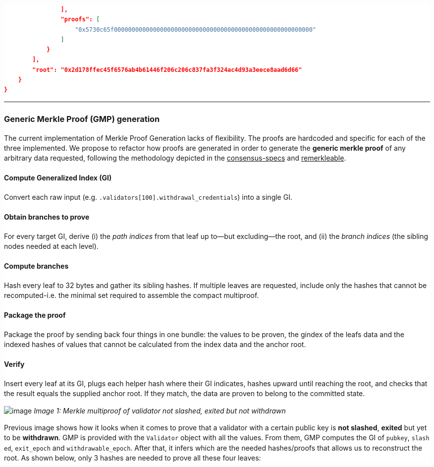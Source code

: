 ```json
                ],
                "proofs": [
                    "0x5730c65f00000000000000000000000000000000000000000000000000000000"
                ]
            }
        ],
        "root": "0x2d178ffec45f6576ab4b61446f206c206c837fa3f324ac4d93a3eece8aad6d66"
    }
}

```
---
    
### Generic Merkle Proof (GMP) generation

The current implementation of Merkle Proof Generation lacks of flexibility. The proofs are hardcoded and specific for each of the three implemented. 
We propose to refactor how proofs are generated in order to generate the **generic merkle proof** of any arbitrary data requested, following the methodology depicted in the [consensus-specs](https://github.com/ethereum/consensus-specs/blob/dev/ssz/merkle-proofs.md#merkle-multiproofs) and [remerkleable](https://github.com/protolambda/remerkleable). 

#### Compute Generalized Index (GI)

Convert each raw input (e.g. `.validators[100].withdrawal_credentials`) into a single GI.

#### Obtain branches to prove

For every target GI, derive (i) the *path indices* from that leaf up to—but excluding—the root, and (ii) the *branch indices* (the sibling nodes needed at each level). 

#### Compute branches

Hash every leaf to 32 bytes and gather its sibling hashes. If multiple leaves are requested, include only the hashes that cannot be recomputed-i.e. the minimal set required to assemble the compact multiproof.

#### Package the proof

Package the proof by sending back four things in one bundle: the values to be proven, the gindex of the leafs data and the indexed hashes of values that cannot be calculated from the index data and the anchor root.
#### Verify
Insert every leaf at its GI, plugs each helper hash where their GI indicates, hashes upward until reaching the root, and checks that the result equals the supplied anchor root. If they match, the data are proven to belong to the committed state.

![image](https://hackmd.io/_uploads/Bk6ogJ_Bll.png)
*Image 1: Merkle multiproof of validator not slashed, exited but not withdrawn*

Previous image shows how it looks when it comes to prove that a validator with a certain public key is **not slashed**, **exited** but yet to be **withdrawn**. GMP is provided with the `Validator` object with all the values. From them, GMP computes the GI of `pubkey`, `slashed`, `exit_epoch` and `withdrawable_epoch`. After that, it infers which are the needed hashes/proofs that allows us to reconstruct the root. As shown below, only 3 hashes are needed to prove all these four leaves:
